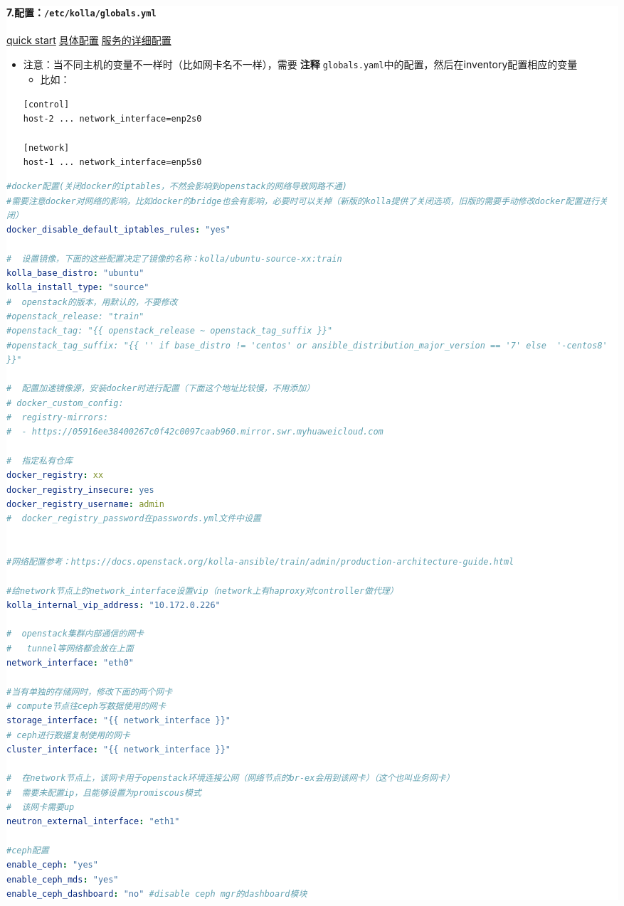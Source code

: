 #### 7.配置：`/etc/kolla/globals.yml`
[quick start](https://docs.openstack.org/kolla-ansible/xena/user/quickstart.html)
[具体配置](https://docs.openstack.org/kolla-ansible/xena/reference/index.html)
[服务的详细配置](https://docs.openstack.org/train/configuration/)

* 注意：当不同主机的变量不一样时（比如网卡名不一样），需要 **注释** `globals.yaml`中的配置，然后在inventory配置相应的变量
  * 比如：
  ```shell
  [control]
  host-2 ... network_interface=enp2s0

  [network]
  host-1 ... network_interface=enp5s0
  ```
```yaml
#docker配置(关闭docker的iptables，不然会影响到openstack的网络导致网路不通)
#需要注意docker对网络的影响，比如docker的bridge也会有影响，必要时可以关掉（新版的kolla提供了关闭选项，旧版的需要手动修改docker配置进行关闭）
docker_disable_default_iptables_rules: "yes"

#  设置镜像，下面的这些配置决定了镜像的名称：kolla/ubuntu-source-xx:train
kolla_base_distro: "ubuntu"
kolla_install_type: "source"
#  openstack的版本，用默认的，不要修改
#openstack_release: "train"
#openstack_tag: "{{ openstack_release ~ openstack_tag_suffix }}"
#openstack_tag_suffix: "{{ '' if base_distro != 'centos' or ansible_distribution_major_version == '7' else  '-centos8' }}"

#  配置加速镜像源，安装docker时进行配置（下面这个地址比较慢，不用添加）
# docker_custom_config:
#  registry-mirrors:
#  - https://05916ee38400267c0f42c0097caab960.mirror.swr.myhuaweicloud.com

#  指定私有仓库
docker_registry: xx
docker_registry_insecure: yes
docker_registry_username: admin
#  docker_registry_password在passwords.yml文件中设置


#网络配置参考：https://docs.openstack.org/kolla-ansible/train/admin/production-architecture-guide.html

#给network节点上的network_interface设置vip（network上有haproxy对controller做代理）
kolla_internal_vip_address: "10.172.0.226"

#  openstack集群内部通信的网卡
#   tunnel等网络都会放在上面
network_interface: "eth0"

#当有单独的存储网时，修改下面的两个网卡
# compute节点往ceph写数据使用的网卡
storage_interface: "{{ network_interface }}"
# ceph进行数据复制使用的网卡
cluster_interface: "{{ network_interface }}"

#  在network节点上，该网卡用于openstack环境连接公网（网络节点的br-ex会用到该网卡）（这个也叫业务网卡）
#  需要未配置ip，且能够设置为promiscous模式
#  该网卡需要up
neutron_external_interface: "eth1"

#ceph配置
enable_ceph: "yes"
enable_ceph_mds: "yes"
enable_ceph_dashboard: "no" #disable ceph mgr的dashboard模块
```